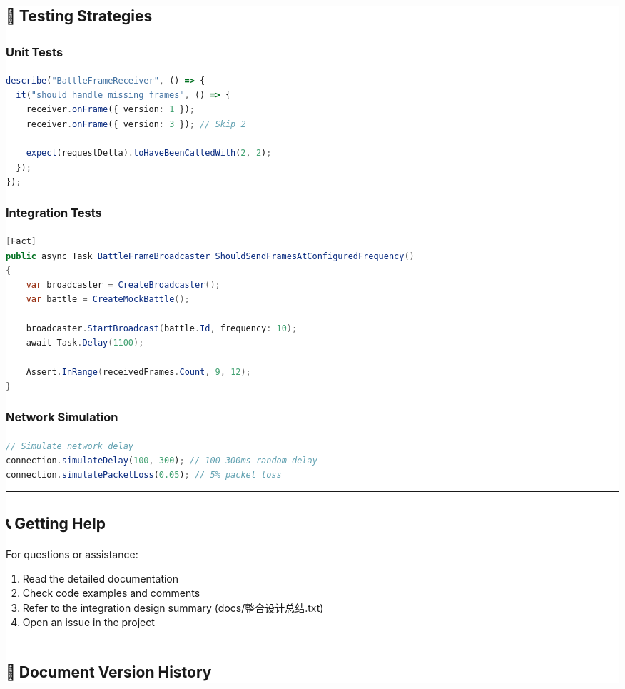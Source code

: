 
## 🧪 Testing Strategies

### Unit Tests
```typescript
describe("BattleFrameReceiver", () => {
  it("should handle missing frames", () => {
    receiver.onFrame({ version: 1 });
    receiver.onFrame({ version: 3 }); // Skip 2
    
    expect(requestDelta).toHaveBeenCalledWith(2, 2);
  });
});
```

### Integration Tests
```csharp
[Fact]
public async Task BattleFrameBroadcaster_ShouldSendFramesAtConfiguredFrequency()
{
    var broadcaster = CreateBroadcaster();
    var battle = CreateMockBattle();
    
    broadcaster.StartBroadcast(battle.Id, frequency: 10);
    await Task.Delay(1100);
    
    Assert.InRange(receivedFrames.Count, 9, 12);
}
```

### Network Simulation
```typescript
// Simulate network delay
connection.simulateDelay(100, 300); // 100-300ms random delay
connection.simulatePacketLoss(0.05); // 5% packet loss
```

---

## 📞 Getting Help

For questions or assistance:

1. Read the detailed documentation
2. Check code examples and comments
3. Refer to the integration design summary (docs/整合设计总结.txt)
4. Open an issue in the project

---

## 📄 Document Version History

